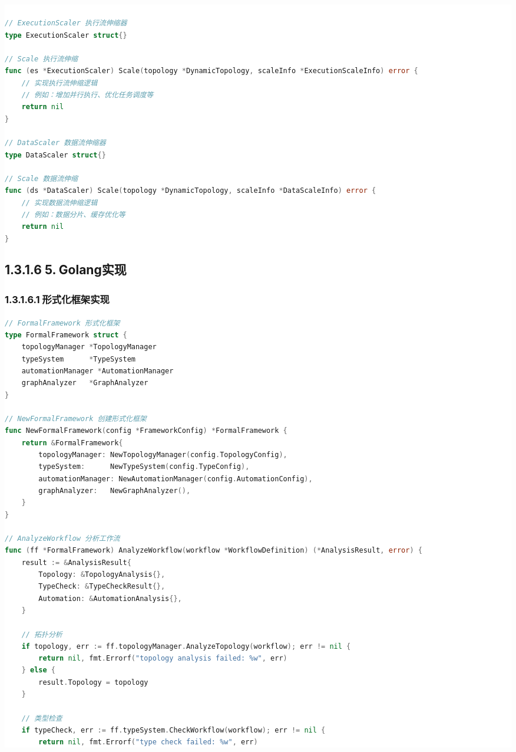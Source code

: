 ```go

// ExecutionScaler 执行流伸缩器
type ExecutionScaler struct{}

// Scale 执行流伸缩
func (es *ExecutionScaler) Scale(topology *DynamicTopology, scaleInfo *ExecutionScaleInfo) error {
    // 实现执行流伸缩逻辑
    // 例如：增加并行执行、优化任务调度等
    return nil
}

// DataScaler 数据流伸缩器
type DataScaler struct{}

// Scale 数据流伸缩
func (ds *DataScaler) Scale(topology *DynamicTopology, scaleInfo *DataScaleInfo) error {
    // 实现数据流伸缩逻辑
    // 例如：数据分片、缓存优化等
    return nil
}
```

## 1.3.1.6 5. Golang实现

### 1.3.1.6.1 形式化框架实现

```go
// FormalFramework 形式化框架
type FormalFramework struct {
    topologyManager *TopologyManager
    typeSystem      *TypeSystem
    automationManager *AutomationManager
    graphAnalyzer   *GraphAnalyzer
}

// NewFormalFramework 创建形式化框架
func NewFormalFramework(config *FrameworkConfig) *FormalFramework {
    return &FormalFramework{
        topologyManager: NewTopologyManager(config.TopologyConfig),
        typeSystem:      NewTypeSystem(config.TypeConfig),
        automationManager: NewAutomationManager(config.AutomationConfig),
        graphAnalyzer:   NewGraphAnalyzer(),
    }
}

// AnalyzeWorkflow 分析工作流
func (ff *FormalFramework) AnalyzeWorkflow(workflow *WorkflowDefinition) (*AnalysisResult, error) {
    result := &AnalysisResult{
        Topology: &TopologyAnalysis{},
        TypeCheck: &TypeCheckResult{},
        Automation: &AutomationAnalysis{},
    }
    
    // 拓扑分析
    if topology, err := ff.topologyManager.AnalyzeTopology(workflow); err != nil {
        return nil, fmt.Errorf("topology analysis failed: %w", err)
    } else {
        result.Topology = topology
    }
    
    // 类型检查
    if typeCheck, err := ff.typeSystem.CheckWorkflow(workflow); err != nil {
        return nil, fmt.Errorf("type check failed: %w", err)
```